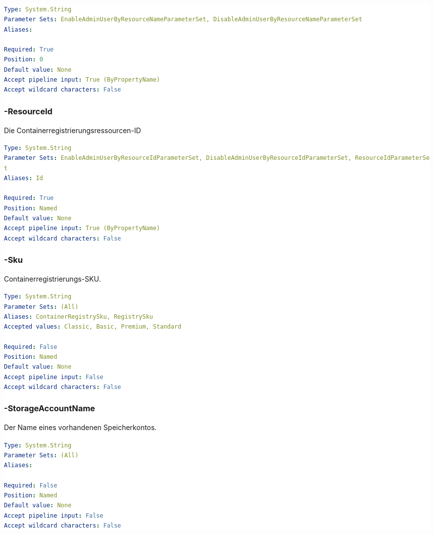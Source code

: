 ```yaml
Type: System.String
Parameter Sets: EnableAdminUserByResourceNameParameterSet, DisableAdminUserByResourceNameParameterSet
Aliases:

Required: True
Position: 0
Default value: None
Accept pipeline input: True (ByPropertyName)
Accept wildcard characters: False
```

### -ResourceId
Die Containerregistrierungsressourcen-ID

```yaml
Type: System.String
Parameter Sets: EnableAdminUserByResourceIdParameterSet, DisableAdminUserByResourceIdParameterSet, ResourceIdParameterSet
Aliases: Id

Required: True
Position: Named
Default value: None
Accept pipeline input: True (ByPropertyName)
Accept wildcard characters: False
```

### -Sku
Containerregistrierungs-SKU.

```yaml
Type: System.String
Parameter Sets: (All)
Aliases: ContainerRegistrySku, RegistrySku
Accepted values: Classic, Basic, Premium, Standard

Required: False
Position: Named
Default value: None
Accept pipeline input: False
Accept wildcard characters: False
```

### -StorageAccountName
Der Name eines vorhandenen Speicherkontos.

```yaml
Type: System.String
Parameter Sets: (All)
Aliases:

Required: False
Position: Named
Default value: None
Accept pipeline input: False
Accept wildcard characters: False
```
